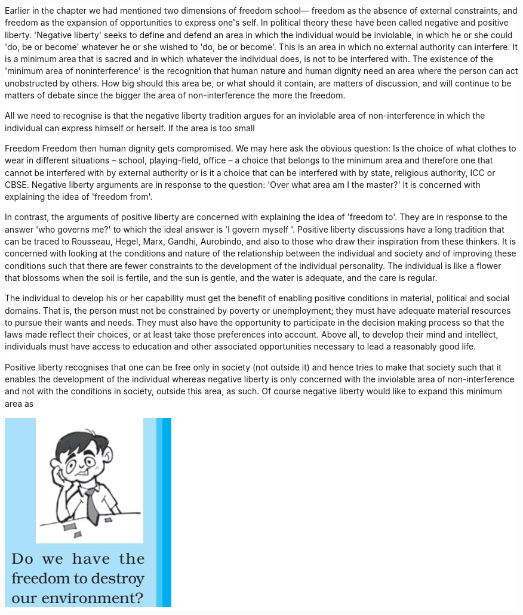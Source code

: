 Earlier in the chapter we had mentioned two dimensions of freedom school— freedom as the absence of external constraints, and freedom as the expansion of opportunities to express one's self. In political theory these have been called negative and positive liberty. 'Negative liberty' seeks to define and defend an area in which the individual would be inviolable, in which he or she could 'do, be or become' whatever he or she wished to 'do, be or become'. This is an area in which no external authority can interfere. It is a minimum area that is sacred and in which whatever the individual does, is not to be interfered with. The existence of the 'minimum area of noninterference' is the recognition that human nature and human dignity need an area where the person can act unobstructed by others. How big should this area be, or what should it contain, are matters of discussion, and will continue to be matters of debate since the bigger the area of non-interference the more the freedom.

All we need to recognise is that the negative liberty tradition argues for an inviolable area of non-interference in which the individual can express himself or herself. If the area is too small

Freedom Freedom then human dignity gets compromised. We may here ask the obvious question: Is the choice of what clothes to wear in different situations – school, playing-field, office – a choice that belongs to the minimum area and therefore one that cannot be interfered with by external authority or is it a choice that can be interfered with by state, religious authority, ICC or CBSE. Negative liberty arguments are in response to the question: 'Over what area am I the master?' It is concerned with explaining the idea of 'freedom from'.

In contrast, the arguments of positive liberty are concerned with explaining the idea of 'freedom to'. They are in response to the answer 'who governs me?' to which the ideal answer is 'I govern myself '. Positive liberty discussions have a long tradition that can be traced to Rousseau, Hegel, Marx, Gandhi, Aurobindo, and also to those who draw their inspiration from these thinkers. It is concerned with looking at the conditions and nature of the relationship between the individual and society and of improving these conditions such that there are fewer constraints to the development of the individual personality. The individual is like a flower that blossoms when the soil is fertile, and the sun is gentle, and the water is adequate, and the care is regular.

The individual to develop his or her capability must get the benefit of enabling positive conditions in material, political and social domains. That is, the person must not be constrained by poverty or unemployment; they must have adequate material resources to pursue their wants and needs. They must also have the opportunity to participate in the decision making process so that the laws made reflect their choices, or at least take those preferences into account. Above all, to develop their mind and intellect, individuals must have access to education and other associated opportunities necessary to lead a reasonably good life.

Positive liberty recognises that one can be free only in society (not outside it) and hence tries to make that society such that it enables the development of the individual whereas negative liberty is only concerned with the inviolable area of non-interference and not with the conditions in society, outside this area, as such. Of course negative liberty would like to expand this minimum area as

![](_page_10_Picture_6.jpeg)
